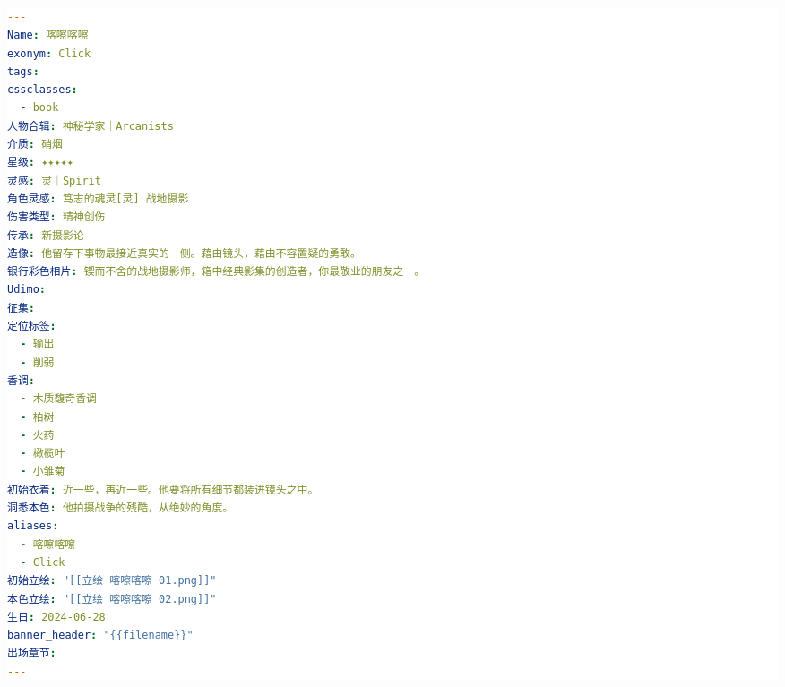 ```yaml
---
Name: 喀嚓喀嚓
exonym: Click
tags: 
cssclasses:
  - book
人物合辑: 神秘学家｜Arcanists
介质: 硝烟
星级: ✦✦✦✦✦
灵感: 灵｜Spirit
角色灵感: 笃志的魂灵[灵] 战地摄影
伤害类型: 精神创伤
传承: 新摄影论
造像: 他留存下事物最接近真实的一侧。藉由镜头，藉由不容置疑的勇敢。
银行彩色相片: 锲而不舍的战地摄影师，箱中经典影集的创造者，你最敬业的朋友之一。
Udimo: 
征集: 
定位标签:
  - 输出
  - 削弱
香调:
  - 木质馥奇香调
  - 柏树
  - 火药
  - 橄榄叶
  - 小雏菊
初始衣着: 近一些，再近一些。他要将所有细节都装进镜头之中。
洞悉本色: 他拍摄战争的残酷，从绝妙的角度。
aliases:
  - 喀嚓喀嚓
  - Click
初始立绘: "[[立绘 喀嚓喀嚓 01.png]]"
本色立绘: "[[立绘 喀嚓喀嚓 02.png]]"
生日: 2024-06-28
banner_header: "{{filename}}"
出场章节:
---
```


[^1]: ==特殊== 被现实创伤攻击时，*受创减免*+**50%**
[^2]: ==特殊== 单体攻击时，*创伤加成*-**30%**